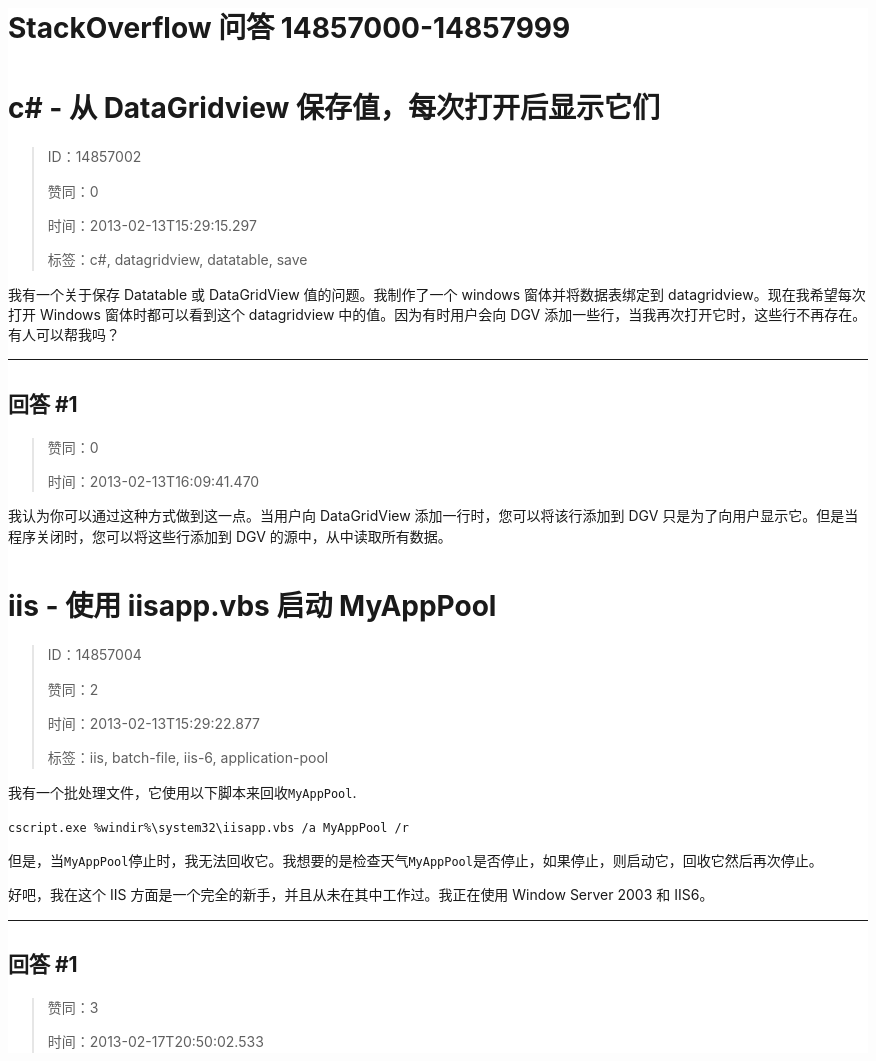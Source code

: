 # StackOverflow 问答 14857000-14857999

# c# - 从 DataGridview 保存值，每次打开后显示它们

> ID：14857002
> 
> 赞同：0
> 
> 时间：2013-02-13T15:29:15.297
> 
> 标签：c#, datagridview, datatable, save

我有一个关于保存 Datatable 或 DataGridView 值的问题。我制作了一个 windows 窗体并将数据表绑定到 datagridview。现在我希望每次打开 Windows 窗体时都可以看到这个 datagridview 中的值。因为有时用户会向 DGV 添加一些行，当我再次打开它时，这些行不再存在。有人可以帮我吗？

* * *

## 回答 #1

> 赞同：0
> 
> 时间：2013-02-13T16:09:41.470

我认为你可以通过这种方式做到这一点。当用户向 DataGridView 添加一行时，您可以将该行添加到 DGV 只是为了向用户显示它。但是当程序关闭时，您可以将这些行添加到 DGV 的源中，从中读取所有数据。

# iis - 使用 iisapp.vbs 启动 MyAppPool

> ID：14857004
> 
> 赞同：2
> 
> 时间：2013-02-13T15:29:22.877
> 
> 标签：iis, batch-file, iis-6, application-pool

我有一个批处理文件，它使用以下脚本来回收`MyAppPool`.

```
cscript.exe %windir%\system32\iisapp.vbs /a MyAppPool /r 
```

但是，当`MyAppPool`停止时，我无法回收它。我想要的是检查天气`MyAppPool`是否停止，如果停止，则启动它，回收它然后再次停止。

好吧，我在这个 IIS 方面是一个完全的新手，并且从未在其中工作过。我正在使用 Window Server 2003 和 IIS6。

* * *

## 回答 #1

> 赞同：3
> 
> 时间：2013-02-17T20:50:02.533
